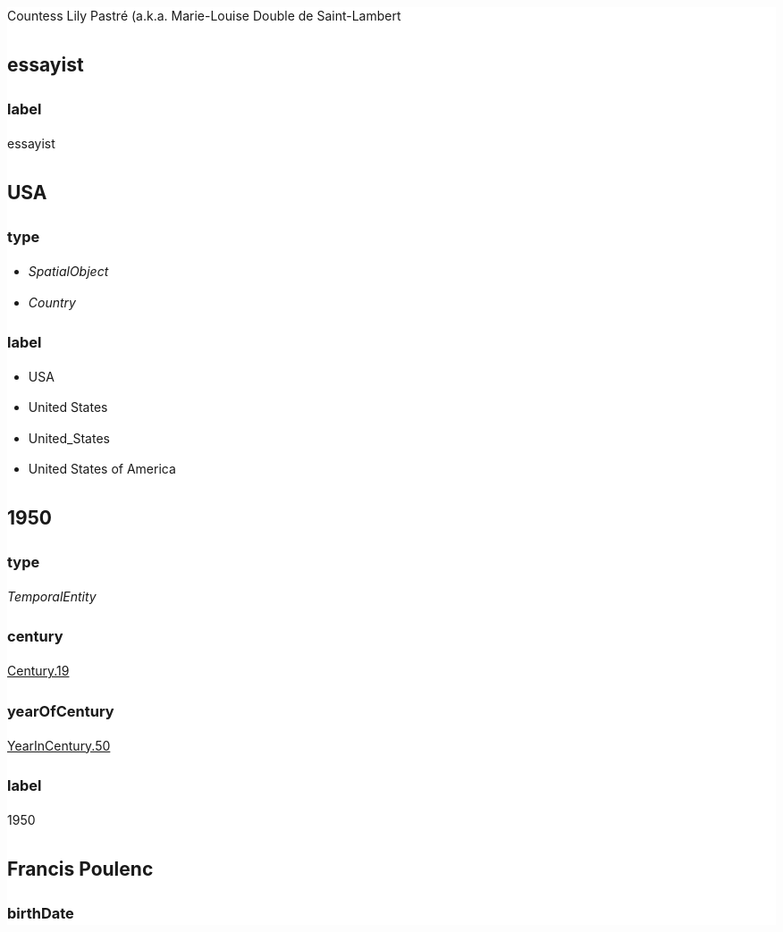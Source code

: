 
Countess Lily Pastré (a.k.a. Marie-Louise Double de Saint-Lambert

## essayist

### label


essayist

## USA

### type

 - *SpatialObject*

 - *Country*

### label

 - USA

 - United States

 - United_States

 - United States of America

## 1950

### type


*TemporalEntity*

### century


[Century.19](#Century.19)

### yearOfCentury


[YearInCentury.50](#YearInCentury.50)

### label


1950

## Francis Poulenc

### birthDate

